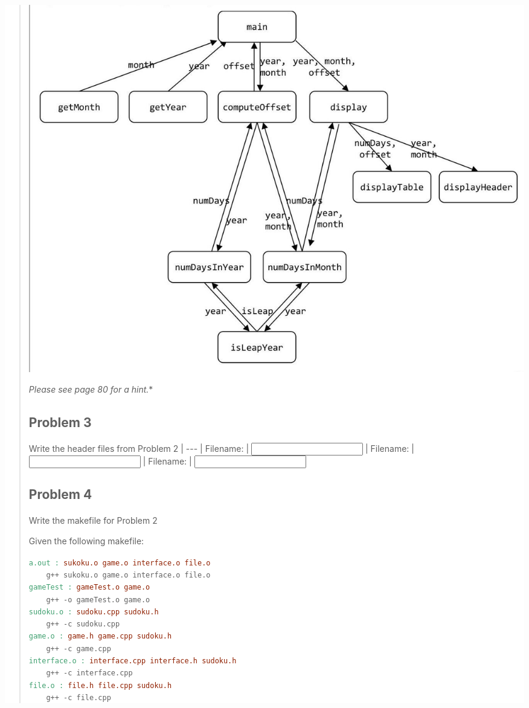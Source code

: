 > ![1.4-Separate-Compilation_img_5.jpeg](1.4-Separate-Compilation_images/1.4-Separate-Compilation_img_5.jpeg)
> 
> *Please see page 80 for a hint.**
> 
> ## Problem 3 
> 
> Write the header files from Problem 2
> | ---
> | Filename: | <input>
> | Filename: | <input>
> | Filename: | <input>
> 
> ## Problem 4
> 
> Write the makefile for Problem 2
> 
> Given the following makefile:
> 
> ```makefile
> a.out : sukoku.o game.o interface.o file.o
>     g++ sukoku.o game.o interface.o file.o
> gameTest : gameTest.o game.o
>     g++ -o gameTest.o game.o
> sudoku.o : sudoku.cpp sudoku.h
>     g++ -c sudoku.cpp
> game.o : game.h game.cpp sudoku.h
>     g++ -c game.cpp
> interface.o : interface.cpp interface.h sudoku.h
>     g++ -c interface.cpp
> file.o : file.h file.cpp sudoku.h
>     g++ -c file.cpp